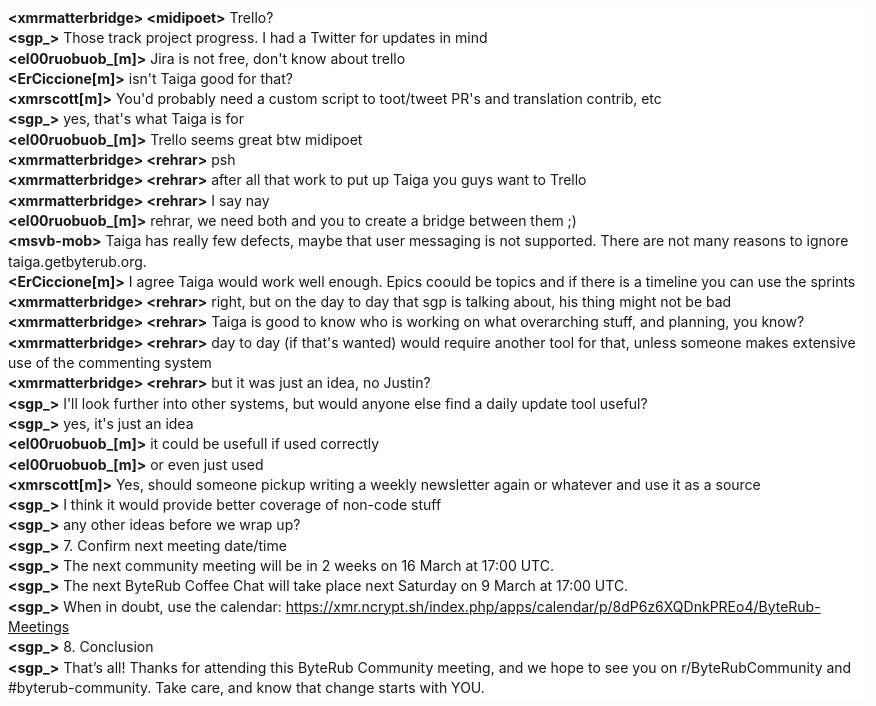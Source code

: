 **\<xmrmatterbridge> \<midipoet>** Trello?  
**\<sgp\_>** Those track project progress. I had a Twitter for updates in mind  
**\<el00ruobuob\_[m]>** Jira is not free, don't know about trello  
**\<ErCiccione[m]>** isn't Taiga good for that?  
**\<xmrscott[m]>** You'd probably need a custom script to toot/tweet PR's and translation contrib, etc  
**\<sgp\_>** yes, that's what Taiga is for  
**\<el00ruobuob\_[m]>** Trello seems great btw midipoet  
**\<xmrmatterbridge> \<rehrar>** psh  
**\<xmrmatterbridge> \<rehrar>** after all that work to put up Taiga you guys want to Trello  
**\<xmrmatterbridge> \<rehrar>** I say nay  
**\<el00ruobuob\_[m]>** rehrar, we need both and you to create a bridge between them ;)  
**\<msvb-mob>** Taiga has really few defects, maybe that user messaging is not supported. There are not many reasons to ignore taiga.getbyterub.org.  
**\<ErCiccione[m]>** I agree Taiga would work well enough. Epics coould be topics and if there is a timeline you can use the sprints  
**\<xmrmatterbridge> \<rehrar>** right, but on the day to day that sgp is talking about, his thing might not be bad  
**\<xmrmatterbridge> \<rehrar>** Taiga is good to know who is working on what overarching stuff, and planning, you know?  
**\<xmrmatterbridge> \<rehrar>** day to day (if that's wanted) would require another tool for that, unless someone makes extensive use of the commenting system  
**\<xmrmatterbridge> \<rehrar>** but it was just an idea, no Justin?  
**\<sgp\_>** I'll look further into other systems, but would anyone else find a daily update tool useful?  
**\<sgp\_>** yes, it's just an idea  
**\<el00ruobuob\_[m]>** it could be usefull if used correctly  
**\<el00ruobuob\_[m]>** or even just used  
**\<xmrscott[m]>** Yes, should someone pickup writing a weekly newsletter again or whatever and use it as a source  
**\<sgp\_>** I think it would provide better coverage of non-code stuff  
**\<sgp\_>** any other ideas before we wrap up?  
**\<sgp\_>** 7. Confirm next meeting date/time  
**\<sgp\_>** The next community meeting will be in 2 weeks on 16 March at 17:00 UTC.  
**\<sgp\_>** The next ByteRub Coffee Chat will take place next Saturday on 9 March at 17:00 UTC.  
**\<sgp\_>** When in doubt, use the calendar: https://xmr.ncrypt.sh/index.php/apps/calendar/p/8dP6z6XQDnkPREo4/ByteRub-Meetings  
**\<sgp\_>** 8. Conclusion  
**\<sgp\_>** That’s all! Thanks for attending this ByteRub Community meeting, and we hope to see you on r/ByteRubCommunity and #byterub-community. Take care, and know that change starts with YOU.    
